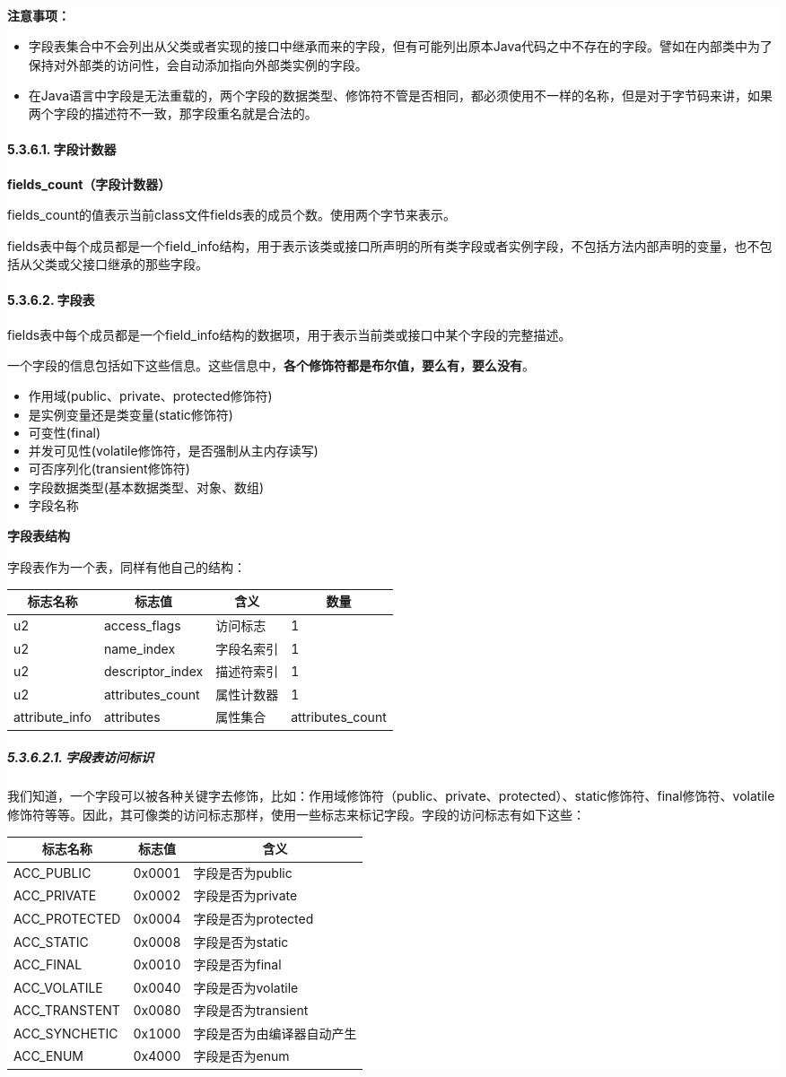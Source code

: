 **注意事项：**

- 字段表集合中不会列出从父类或者实现的接口中继承而来的字段，但有可能列出原本Java代码之中不存在的字段。譬如在内部类中为了保持对外部类的访问性，会自动添加指向外部类实例的字段。

- 在Java语言中字段是无法重载的，两个字段的数据类型、修饰符不管是否相同，都必须使用不一样的名称，但是对于字节码来讲，如果两个字段的描述符不一致，那字段重名就是合法的。

#### 5.3.6.1. 字段计数器

**fields_count（字段计数器）**

fields_count的值表示当前class文件fields表的成员个数。使用两个字节来表示。

fields表中每个成员都是一个field_info结构，用于表示该类或接口所声明的所有类字段或者实例字段，不包括方法内部声明的变量，也不包括从父类或父接口继承的那些字段。

#### 5.3.6.2. 字段表

fields表中每个成员都是一个field_info结构的数据项，用于表示当前类或接口中某个字段的完整描述。

一个字段的信息包括如下这些信息。这些信息中，**各个修饰符都是布尔值，要么有，要么没有**。

- 作用域(public、private、protected修饰符)
- 是实例变量还是类变量(static修饰符)
- 可变性(final)
- 并发可见性(volatile修饰符，是否强制从主内存读写)
- 可否序列化(transient修饰符)
- 字段数据类型(基本数据类型、对象、数组)
- 字段名称

**字段表结构**

字段表作为一个表，同样有他自己的结构：

| 标志名称       | 标志值           | 含义       | 数量             |
| -------------- | ---------------- | ---------- | ---------------- |
| u2             | access_flags     | 访问标志   | 1                |
| u2             | name_index       | 字段名索引 | 1                |
| u2             | descriptor_index | 描述符索引 | 1                |
| u2             | attributes_count | 属性计数器 | 1                |
| attribute_info | attributes       | 属性集合   | attributes_count |

##### 5.3.6.2.1. 字段表访问标识

我们知道，一个字段可以被各种关键字去修饰，比如：作用域修饰符（public、private、protected）、static修饰符、final修饰符、volatile修饰符等等。因此，其可像类的访问标志那样，使用一些标志来标记字段。字段的访问标志有如下这些：

| 标志名称      | 标志值 | 含义                       |
| ------------- | ------ | -------------------------- |
| ACC_PUBLIC    | 0x0001 | 字段是否为public           |
| ACC_PRIVATE   | 0x0002 | 字段是否为private          |
| ACC_PROTECTED | 0x0004 | 字段是否为protected        |
| ACC_STATIC    | 0x0008 | 字段是否为static           |
| ACC_FINAL     | 0x0010 | 字段是否为final            |
| ACC_VOLATILE  | 0x0040 | 字段是否为volatile         |
| ACC_TRANSTENT | 0x0080 | 字段是否为transient        |
| ACC_SYNCHETIC | 0x1000 | 字段是否为由编译器自动产生 |
| ACC_ENUM      | 0x4000 | 字段是否为enum             |
